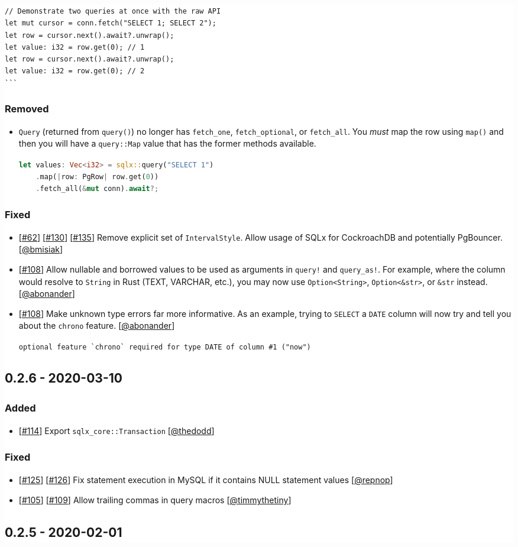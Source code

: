     // Demonstrate two queries at once with the raw API
    let mut cursor = conn.fetch("SELECT 1; SELECT 2");
    let row = cursor.next().await?.unwrap();
    let value: i32 = row.get(0); // 1
    let row = cursor.next().await?.unwrap();
    let value: i32 = row.get(0); // 2
    ```

### Removed

-   `Query` (returned from `query()`) no longer has `fetch_one`, `fetch_optional`, or `fetch_all`. You _must_ map the row using `map()` and then
    you will have a `query::Map` value that has the former methods available.

    ```rust
    let values: Vec<i32> = sqlx::query("SELECT 1")
        .map(|row: PgRow| row.get(0))
        .fetch_all(&mut conn).await?;
    ```

### Fixed

-   [[#62]] [[#130]] [[#135]] Remove explicit set of `IntervalStyle`. Allow usage of SQLx for CockroachDB and potentially PgBouncer. [[@bmisiak]]

-   [[#108]] Allow nullable and borrowed values to be used as arguments in `query!` and `query_as!`. For example, where the column would
    resolve to `String` in Rust (TEXT, VARCHAR, etc.), you may now use `Option<String>`, `Option<&str>`, or `&str` instead. [[@abonander]]

-   [[#108]] Make unknown type errors far more informative. As an example, trying to `SELECT` a `DATE` column will now try and tell you about the
    `chrono` feature. [[@abonander]]

    ```
    optional feature `chrono` required for type DATE of column #1 ("now")
    ```

[#62]: https://github.com/launchbadge/sqlx/issues/62
[#130]: https://github.com/launchbadge/sqlx/issues/130
[#98]: https://github.com/launchbadge/sqlx/pull/98
[#97]: https://github.com/launchbadge/sqlx/pull/97
[#134]: https://github.com/launchbadge/sqlx/pull/134
[#129]: https://github.com/launchbadge/sqlx/pull/129
[#131]: https://github.com/launchbadge/sqlx/pull/131
[#135]: https://github.com/launchbadge/sqlx/pull/135
[#108]: https://github.com/launchbadge/sqlx/pull/108

## 0.2.6 - 2020-03-10

### Added

-   [[#114]] Export `sqlx_core::Transaction` [[@thedodd]]

### Fixed

-   [[#125]] [[#126]] Fix statement execution in MySQL if it contains NULL statement values [[@repnop]]

-   [[#105]] [[#109]] Allow trailing commas in query macros [[@timmythetiny]]

[#105]: https://github.com/launchbadge/sqlx/pull/105
[#109]: https://github.com/launchbadge/sqlx/pull/109
[#114]: https://github.com/launchbadge/sqlx/pull/114
[#125]: https://github.com/launchbadge/sqlx/pull/125
[#126]: https://github.com/launchbadge/sqlx/pull/126
[@timmythetiny]: https://github.com/timmythetiny
[@thedodd]: https://github.com/thedodd

## 0.2.5 - 2020-02-01


[#1132]: https://github.com/launchbadge/sqlx/pull/1132
[#1149]: https://github.com/launchbadge/sqlx/pull/1149
[#1128]: https://github.com/launchbadge/sqlx/pull/1128
[#1099]: https://github.com/launchbadge/sqlx/pull/1099
[#1097]: https://github.com/launchbadge/sqlx/issues/1097
[#1170]: https://github.com/launchbadge/sqlx/pull/1170
[#1141]: https://github.com/launchbadge/sqlx/pull/1141
[#1112]: https://github.com/launchbadge/sqlx/pull/1112
[#1100]: https://github.com/launchbadge/sqlx/pull/1100
[#1161]: https://github.com/launchbadge/sqlx/pull/1161
[#1160]: https://github.com/launchbadge/sqlx/pull/1160
[#1156]: https://github.com/launchbadge/sqlx/pull/1156
[#821]: https://github.com/launchbadge/sqlx/issues/821
[#918]: https://github.com/launchbadge/sqlx/pull/918
[#919]: https://github.com/launchbadge/sqlx/pull/919
[#983]: https://github.com/launchbadge/sqlx/pull/983
[#940]: https://github.com/launchbadge/sqlx/pull/940
[#976]: https://github.com/launchbadge/sqlx/pull/976
[#979]: https://github.com/launchbadge/sqlx/pull/979
[#998]: https://github.com/launchbadge/sqlx/pull/998
[#983]: https://github.com/launchbadge/sqlx/pull/983
[#1002]: https://github.com/launchbadge/sqlx/pull/1002
[#1007]: https://github.com/launchbadge/sqlx/pull/1007
[#1022]: https://github.com/launchbadge/sqlx/pull/1022
[#908]: https://github.com/launchbadge/sqlx/pull/908
[#895]: https://github.com/launchbadge/sqlx/pull/895
[#893]: https://github.com/launchbadge/sqlx/pull/893
[#889]: https://github.com/launchbadge/sqlx/pull/889
[#880]: https://github.com/launchbadge/sqlx/pull/880
[#878]: https://github.com/launchbadge/sqlx/pull/878
[#876]: https://github.com/launchbadge/sqlx/pull/876
[#874]: https://github.com/launchbadge/sqlx/pull/874
[#867]: https://github.com/launchbadge/sqlx/pull/867
[#860]: https://github.com/launchbadge/sqlx/pull/860
[#854]: https://github.com/launchbadge/sqlx/pull/854
[#852]: https://github.com/launchbadge/sqlx/pull/852
[#850]: https://github.com/launchbadge/sqlx/pull/850
[#845]: https://github.com/launchbadge/sqlx/pull/845
[#839]: https://github.com/launchbadge/sqlx/pull/839
[#747]: https://github.com/launchbadge/sqlx/issues/747
[#774]: https://github.com/launchbadge/sqlx/pull/774
[#789]: https://github.com/launchbadge/sqlx/pull/789
[#784]: https://github.com/launchbadge/sqlx/pull/784
[#781]: https://github.com/launchbadge/sqlx/pull/781
[#762]: https://github.com/launchbadge/sqlx/pull/762
[#755]: https://github.com/launchbadge/sqlx/pull/755
[#745]: https://github.com/launchbadge/sqlx/pull/745
[#743]: https://github.com/launchbadge/sqlx/pull/743
[#742]: https://github.com/launchbadge/sqlx/pull/742
[#735]: https://github.com/launchbadge/sqlx/pull/735
[#739]: https://github.com/launchbadge/sqlx/pull/739
[#718]: https://github.com/launchbadge/sqlx/pull/718
[#127]: https://github.com/launchbadge/sqlx/issues/127
[#174]: https://github.com/launchbadge/sqlx/issues/174
[#145]: https://github.com/launchbadge/sqlx/issues/145
[#164]: https://github.com/launchbadge/sqlx/issues/164
[#167]: https://github.com/launchbadge/sqlx/issues/167
[#181]: https://github.com/launchbadge/sqlx/issues/181
[#197]: https://github.com/launchbadge/sqlx/issues/197
[#263]: https://github.com/launchbadge/sqlx/issues/263
[#308]: https://github.com/launchbadge/sqlx/issues/308
[#418]: https://github.com/launchbadge/sqlx/issues/418
[#430]: https://github.com/launchbadge/sqlx/issues/430
[#449]: https://github.com/launchbadge/sqlx/issues/449
[#499]: https://github.com/launchbadge/sqlx/issues/499
[#454]: https://github.com/launchbadge/sqlx/issues/454
[#271]: https://github.com/launchbadge/sqlx/pull/271
[#444]: https://github.com/launchbadge/sqlx/pull/444
[#438]: https://github.com/launchbadge/sqlx/pull/438
[#495]: https://github.com/launchbadge/sqlx/pull/495
[#495]: https://github.com/launchbadge/sqlx/pull/495
[#252]: https://github.com/launchbadge/sqlx/pull/252
[#261]: https://github.com/launchbadge/sqlx/pull/261
[#256]: https://github.com/launchbadge/sqlx/pull/256
[#259]: https://github.com/launchbadge/sqlx/pull/259
[#253]: https://github.com/launchbadge/sqlx/pull/253
[#297]: https://github.com/launchbadge/sqlx/pull/297
[#251]: https://github.com/launchbadge/sqlx/pull/251
[#275]: https://github.com/launchbadge/sqlx/pull/275
[#267]: https://github.com/launchbadge/sqlx/pull/267
[#268]: https://github.com/launchbadge/sqlx/pull/268
[#281]: https://github.com/launchbadge/sqlx/pull/281
[#284]: https://github.com/launchbadge/sqlx/pull/284
[#228]: https://github.com/launchbadge/sqlx/issues/228
[#231]: https://github.com/launchbadge/sqlx/issues/231
[#237]: https://github.com/launchbadge/sqlx/issues/237
[#241]: https://github.com/launchbadge/sqlx/issues/241
[#227]: https://github.com/launchbadge/sqlx/pull/227
[#234]: https://github.com/launchbadge/sqlx/pull/234
[#238]: https://github.com/launchbadge/sqlx/pull/238
[#216]: https://github.com/launchbadge/sqlx/pull/216
[#214]: https://github.com/launchbadge/sqlx/pull/214
[#213]: https://github.com/launchbadge/sqlx/pull/213
[#212]: https://github.com/launchbadge/sqlx/issues/212
[#200]: https://github.com/launchbadge/sqlx/pull/200
[#203]: https://github.com/launchbadge/sqlx/issues/203
[#204]: https://github.com/launchbadge/sqlx/issues/204
[#84]: https://github.com/launchbadge/sqlx/issues/84
[#100]: https://github.com/launchbadge/sqlx/issues/100
[#104]: https://github.com/launchbadge/sqlx/issues/104
[#72]: https://github.com/launchbadge/sqlx/issues/72
[#96]: https://github.com/launchbadge/sqlx/issues/96
[#71]: https://github.com/launchbadge/sqlx/issues/71
[#57]: https://github.com/launchbadge/sqlx/issues/57
[#66]: https://github.com/launchbadge/sqlx/issues/66
[#64]: https://github.com/launchbadge/sqlx/pull/64
[#65]: https://github.com/launchbadge/sqlx/pull/65
[#55]: https://github.com/launchbadge/sqlx/pull/55
[@abonander]: https://github.com/abonander
[@danielakhterov]: https://github.com/danielakhterov
[@mehcode]: https://github.com/mehcode
[@udoprog]: https://github.com/udoprog
[@jplatte]: https://github.com/jplatte
[@yaahc]: https://github.com/yaahc
[@freax13]: https://github.com/Freax13
[@repnop]: https://github.com/repnop
[@bmisiak]: https://github.com/bmisiak
[@oeb25]: https://github.com/oeb25
[@poiscript]: https://github.com/PoiScript
[@utter-step]: https://github.com/utter-step
[@sidred]: https://github.com/sidred
[@ace4896]: https://github.com/Ace4896
[@jamwaffles]: https://github.com/jamwaffles
[@nrjais]: https://github.com/nrjais
[@qtbeee]: https://github.com/qtbeee
[@xiaopengli89]: https://github.com/xiaopengli89
[@meh]: https://github.com/meh
[@shssoichiro]: https://github.com/shssoichiro
[@nilix007]: https://github.com/Nilix007
[@g-s-k]: https://github.com/g-s-k
[@blackwolf12333]: https://github.com/blackwolf12333
[@xyzd]: https://github.com/xyzd
[@hasali19]: https://github.com/hasali19
[@oriolmunoz]: https://github.com/OriolMunoz
[@pimeys]: https://github.com/pimeys
[@agentsim]: https://github.com/agentsim
[@meteficha]: https://github.com/meteficha
[@felipesere]: https://github.com/felipesere
[@dimtion]: https://github.com/dimtion
[@fundon]: https://github.com/fundon
[@aldaronlau]: https://github.com/AldaronLau
[@andrewwhitehead]: https://github.com/andrewwhitehead
[@slumber]: https://github.com/slumber
[@mcronce]: https://github.com/mcronce
[@hamza1311]: https://github.com/hamza1311
[@augustocdias]: https://github.com/augustocdias
[@pleto]: https://github.com/Pleto
[@chertov]: https://github.com/chertov
[@framp]: https://github.com/framp
[@markazmierczak]: https://github.com/markazmierczak
[@msrd0]: https://github.com/msrd0
[@joshtriplett]: https://github.com/joshtriplett
[@nyxcode]: https://github.com/NyxCode
[@nitsky]: https://github.com/nitsky
[@esemeniuc]: https://github.com/esemeniuc
[@iamsiddhant05]: https://github.com/iamsiddhant05
[@dstoeckel]: https://github.com/dstoeckel
[@mrcd]: https://github.com/mrcd
[@dvermd]: https://github.com/dvermd
[@seryl]: https://github.com/seryl
[@ant32]: https://github.com/ant32
[@robjtede]: https://github.com/robjtede
[@pymongo]: https://github.com/pymongo
[@sile]: https://github.com/sile
[@fl9]: https://github.com/fl9
[@antialize]: https://github.com/antialize
[@dignifiedquire]: https://github.com/dignifiedquire
[@argv-minus-one]: https://github.com/argv-minus-one
[@qqwa]: https://github.com/qqwa
[@diggsey]: https://github.com/Diggsey
[@crajcan]: https://github.com/crajcan
[@demurgos]: https://github.com/demurgos
[@link2xt]: https://github.com/link2xt